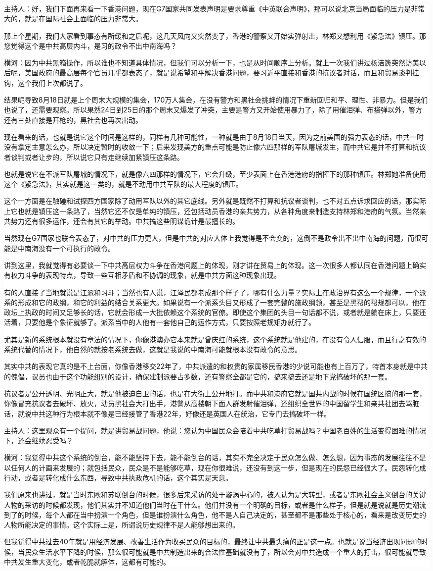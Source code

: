   主持人：好，我们下面再来看一下香港问题，现在G7国家共同发表声明是要求尊重《中英联合声明》，那可以说北京当局面临的压力是非常大的，就是在国际社会上面临的压力非常大。
 </p>
 <p>
  那上个星期，我们大家看到事态有所缓和之后呢，这几天风向又突然变了，香港的警察又开始实弹射击，林郑又想利用《紧急法》镇压。那您觉得这个是中共高层内斗，是习的政令不出中南海吗？
 </p>
 <p>
  横河：因为中共黑箱操作，所以谁也不知道具体情况，但我们可以分析一下，也是从时间顺序上分析。就上一次我们讲过杨洁篪突然访美以后呢，美国政府的最高层每个官员几乎都表态了，就是说希望和平解决香港问题，要习近平直接和香港的抗议者对话，而且和贸易谈判挂钩，这个我们上次都说了。
 </p>
 <p>
  结果呢导致8月18日就是上个周末大规模的集会，170万人集会，在没有警方和黑社会挑衅的情况下重新回归和平、理性、非暴力。但是我们也说了，还需要观察。所以果然24日到25日的那个周末又爆发了冲突，主要是警方又开始使用暴力了，除了用催泪弹、布袋弹以外，警方还有三处直接是开枪的，黑社会也再次出动。
 </p>
 <p>
  现在看来的话，也就是说它这个时间是这样的，同样有几种可能性，一种就是由于8月18日当天，因为之前美国的强力表态的话，中共一时没有拿定主意怎么办，所以决定暂时的收敛一下；后来发现美方的重点可能是防止像六四那样的军队屠城发生，而中共它是并不打算和抗议者谈判或者让步的，所以说它只有走继续加紧镇压这条路。
 </p>
 <p>
  也就是说它在不派军队屠城的情况下，就是像六四那样的情况下，它会升级，至少表面上在香港港府的指挥下的那种镇压。林郑她准备使用这个《紧急法》，其实就是这一类的，就是不动用中共军队的最大程度的镇压。
 </p>
 <p>
  这个一方面是在触碰和试探西方国家除了动用军队以外的其它底线。另外就是既然不打算和抗议者谈判，也不对五点诉求回应的话，那实际上它也就是镇压这一条路了，当然它还不仅是单纯的镇压，还包括动员香港的亲共势力，从各种角度来制造支持林郑和港府的气氛。当然亲共势力还有很多运作，还会有其它的举动。中共搞这些阴谋诡计是最擅长的。
 </p>
 <p>
  当然现在G7国家也联合表态了，对中共的压力更大，但是中共的对应大体上我觉得是不会变的，这倒不是政令出不出中南海的问题，而很可能是中南海没有一个可执行的政令。
 </p>
 <p>
  讲到这里，我就觉得有必要谈一下中共高层权力斗争在香港问题上的体现，刚才讲在贸易上的体现。这一次很多人都认同在香港问题上确实有权力斗争的表现特点，导致一些互相矛盾和不协调的现象，就是中共方面这种现象出现。
 </p>
 <p>
  有的人直接了当地就说是江派和习斗；当然也有人说，江泽民都老成那个样子了，哪有什么力量？实际上在政治界有这么一个规律，一个派系的形成和它的政纲，和它的利益的结合关系更大。如果说有一个派系头目又形成了一套完整的施政纲领，甚至是黑帮的帮规都可以，他在政坛上执政的时间又足够长的话，它就会形成一大批依赖这个系统的官僚。即使这个集团的头目一句话都不说，或者就是躺在床上，只要还活着，只要他是个象征就够了。派系当中的人他有一套他自己的运作方式，只要按照老规矩办就行了。
 </p>
 <p>
  尤其是新的系统根本就没有章法的情况下，你像港澳办它本来就是曾庆红的系统，这个系统就是他建的，在没有令人信服，而且行之有效的系统代替的情况下，他自然的就按老系统去做，这就是我说的中南海可能就根本没有政令的意思。
 </p>
 <p>
  其实中共的表现它真的是不上台面，你像香港移交22年了，中共派遣的和权贵的家属移民香港的少说可能也有上百万了，特首本身就是中共的傀儡，议员也由于这个功能组别的设计，确保建制派要占多数，还有警察全都是它的，搞来搞去还是地下党搞破坏的那一套。
 </p>
 <p>
  抗议者是公开透明、光明正大，就是他被迫自卫的话，也是在大街上公开地打。而中共和港府它就是国共内战的时候在国统区搞的那一套，你像冒充抗议者去破坏、放火，动员黑社会大打出手，港警从高楼朝下面人群发射催泪弹，还组织全世界的中国留学生和亲共社团去骂脏话，就说中共这种行为根本就不像是已经接管了香港22年，好像还是英国人在统治，它专门去搞破坏一样。
 </p>
 <p>
  主持人：这里观众有一个提问，就是讲贸易战问题，他说：您认为中国民众会陪着中共吃草打贸易战吗？中国老百姓的生活变得困难的情况下，还会继续忍受吗？
 </p>
 <p>
  横河：我觉得中共这个系统的倒台，能不能坚持下去，能不能倒台的话，其实不完全决定于民众怎么做、怎么想，因为事态的发展往往不是以任何人的计画来发展的；就包括民众，民众是不是能够吃草，现在你很难说，还没有到这一步，但是现在的民怨已经很大了。民怨转化成行动，或者是转化成什么东西，导致中共执政危机的话，这个其实是天意。
 </p>
 <p>
  我们原来也讲过，就是当时东欧和苏联倒台的时候，很多后来采访的处于漩涡中心的，被人认为是大转型，或者是东欧社会主义倒台的关键人物的采访的时候都发现，他们其实并不知道他们当时在干什么。他们并没有一个明确的目标，或者是什么样子，但是就是说就是历史潮流到了的时候，每个人都在当中扮演一个角色，但是谁扮演什么角色，他不是人自己决定的，甚至都不是那些处于核心的，看来是改变历史的人物所能决定的事情。这个实际上是，所谓说历史规律不是人能够想出来的。
 </p>
 <p>
  但我觉得中共过去40年就是用经济发展、改善生活作为收买民众的目标的，最终让中共最头痛的正是这一点。也就是说当经济出现问题的时候，当民众生活水平下降的时候，那么很可能就是中共制造出来的合法性基础就没有了，所以会对中共造成一个重大的打击，很可能就导致中共发生重大变化，或者乾脆就解体，这都有可能的。
 </p>